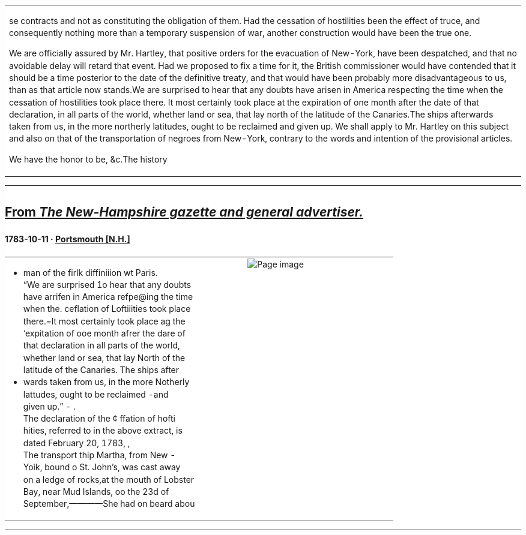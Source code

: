 <table style="width: 100%;"><tr><td style="width: 50%">

se contracts and not as constituting the obligation of them. Had the cessation of hostilities been the effect of truce, and consequently nothing more than a temporary suspension of war, another construction would have been the true one.  
  
We are officially assured by Mr. Hartley, that positive orders for the evacuation of New-York, have been despatched, and that no avoidable delay will retard that event. Had we proposed to fix a time for it, the British commissioner would have contended that it should be a time posterior to the date of the definitive treaty, and that would have been probably more disadvantageous to us, than as that article now stands.We are surprised to hear that any doubts have arisen in America respecting the time when the cessation of hostilities took place there. It most certainly took place at the expiration of one month after the date of that declaration, in all parts of the world, whether land or sea, that lay north of the latitude of the Canaries.The ships afterwards taken from us, in the more northerly latitudes, ought to be reclaimed and given up. We shall apply to Mr. Hartley on this subject and also on that of the transportation of negroes from New-York, contrary to the words and intention of the provisional articles.  
  
We have the honor to be, &amp;c.The history 
</td></tr></table>

---

## [From _The New-Hampshire gazette and general advertiser._](https://www.loc.gov/resource/sn83025585/1783-10-11/ed-1/?sp=2)

#### 1783-10-11 &middot; [Portsmouth [N.H.]](http://dbpedia.org/resource/Portsmouth%2C_New_Hampshire)

<table style="width: 100%;"><tr><td style="width: 50%">

  
- man of the firlk diffiniiion wt Paris.  
“We are surprised 1o hear that any doubts  
have arrifen in America refpe@ing the time  
when the. ceflation of Loftiiities took place  
there.=lt most certainly took place ag the  
‘expitation of ooe month afrer the dare of  
that declaration in all parts of the world,  
whether land or sea, that lay North of the  
latitude of the Canaries. The ships after­  
- wards taken from us, in the more Notherly  
lattudes, ought to be reclaimed -and  
given up.” - .  
The declaration of the ¢ ffation of hofti­  
hities, referred to in the above extract, is  
dated February 20, 1783, ,  
The transport thip Martha, from New -  
Yoik, bound o St. John’s, was cast away  
on a ledge of rocks,at the mouth of Lobster  
Bay, near Mud Islands, oo the 23d of  
September,————She had on beard abou
</td><td style="width: 50%; max-height: 75%; margin: auto; display: block;">
<img alt="Page image" src="https://tile.loc.gov/image-services/iiif/service:ndnp:nhd:batch_nhd_bondcliff_ver01:data:sn83025585:00517015118:1783101101:0440/pct:66.62788765165365,25.58628667578084,27.771314608608943,20.748764328530864/!600,600/0/default.jpg"/>
</td>
</tr></table>

---